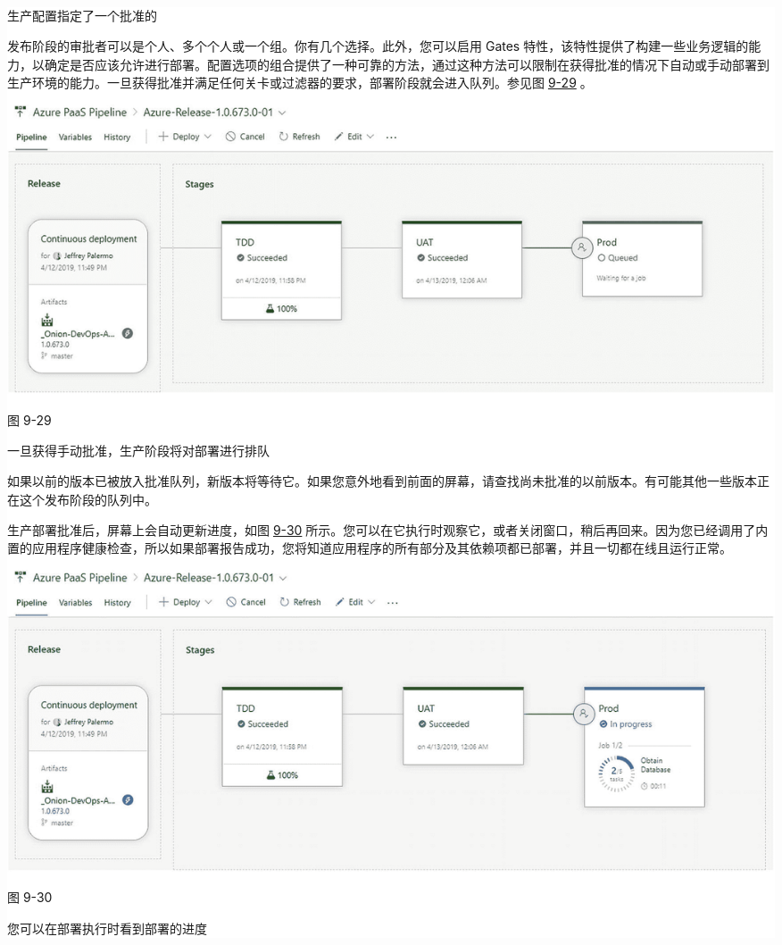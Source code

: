 生产配置指定了一个批准的

发布阶段的审批者可以是个人、多个个人或一个组。你有几个选择。此外，您可以启用 Gates 特性，该特性提供了构建一些业务逻辑的能力，以确定是否应该允许进行部署。配置选项的组合提供了一种可靠的方法，通过这种方法可以限制在获得批准的情况下自动或手动部署到生产环境的能力。一旦获得批准并满足任何关卡或过滤器的要求，部署阶段就会进入队列。参见图 [9-29](#Fig29) 。

![img/488730_1_En_9_Fig29_HTML.jpg](img/488730_1_En_9_Fig29_HTML.jpg)

图 9-29

一旦获得手动批准，生产阶段将对部署进行排队

如果以前的版本已被放入批准队列，新版本将等待它。如果您意外地看到前面的屏幕，请查找尚未批准的以前版本。有可能其他一些版本正在这个发布阶段的队列中。

生产部署批准后，屏幕上会自动更新进度，如图 [9-30](#Fig30) 所示。您可以在它执行时观察它，或者关闭窗口，稍后再回来。因为您已经调用了内置的应用程序健康检查，所以如果部署报告成功，您将知道应用程序的所有部分及其依赖项都已部署，并且一切都在线且运行正常。

![img/488730_1_En_9_Fig30_HTML.jpg](img/488730_1_En_9_Fig30_HTML.jpg)

图 9-30

您可以在部署执行时看到部署的进度
